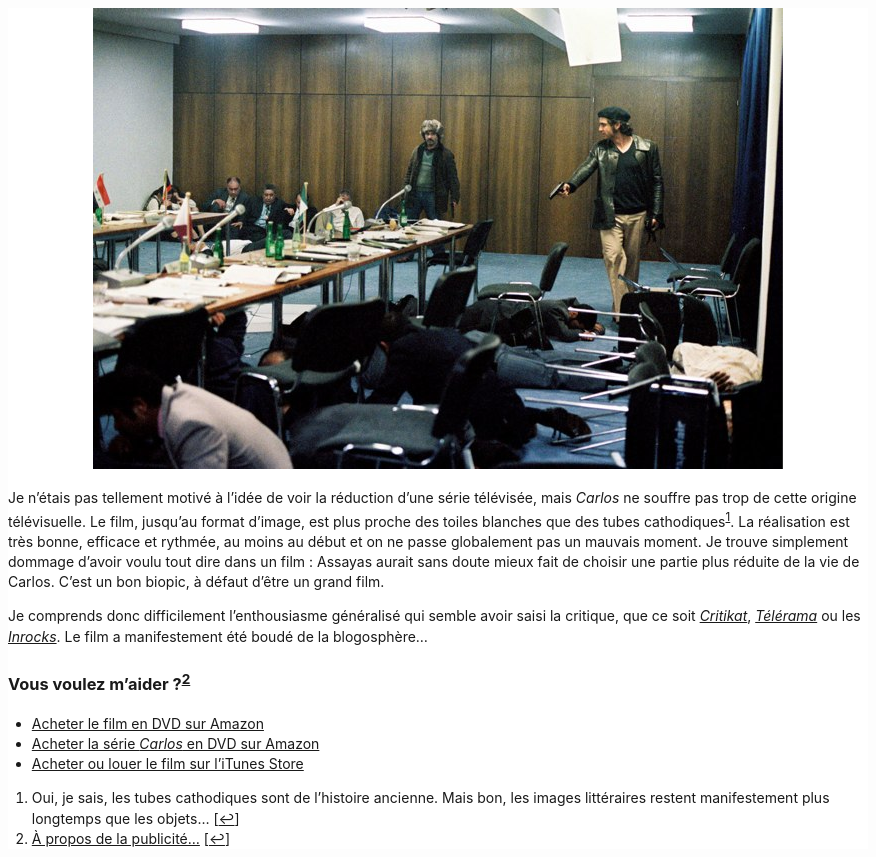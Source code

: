 <div style="text-align: center;"><img class="aligncenter" src="assayas-carlos.jpg" border="0" alt="assayas-carlos.jpg" width="690" height="461" /></div>
<p>Je n&rsquo;étais pas tellement motivé à l&rsquo;idée de voir la réduction d&rsquo;une série télévisée, mais <em>Carlos</em> ne souffre pas trop de cette origine télévisuelle. Le film, jusqu&rsquo;au format d&rsquo;image, est plus proche des toiles blanches que des tubes cathodiques<sup><a href="#footnote_0_3641" id="identifier_0_3641" class="footnote-link footnote-identifier-link" title="Oui, je sais, les tubes cathodiques sont de l&rsquo;histoire ancienne. Mais bon, les images litt&eacute;raires restent manifestement plus longtemps que les objets&hellip;">1</a></sup>. La réalisation est très bonne, efficace et rythmée, au moins au début et on ne passe globalement pas un mauvais moment. Je trouve simplement dommage d&rsquo;avoir voulu tout dire dans un film : Assayas aurait sans doute mieux fait de choisir une partie plus réduite de la vie de Carlos. C&rsquo;est un bon biopic, à défaut d&rsquo;être un grand film.</p>
<p>Je comprends donc difficilement l&rsquo;enthousiasme généralisé qui semble avoir saisi la critique, que ce soit <em><a href="http://www.critikat.com/Carlos.html">Critikat</a></em>, <em><a href="http://www.telerama.fr/cinema/films/carlos-le-film,410540,critique.php">Télérama</a></em> ou les <a href="http://www.lesinrocks.com/cine/cinema-article/t/46522/date/2010-07-02/article/carlos-le-film/"><em>Inrocks</em></a>. Le film a manifestement été boudé de la blogosphère…</p>
<div class="amazon">
<h3>Vous voulez m&rsquo;aider ?<sup><a href="#footnote_1_3641" id="identifier_1_3641" class="footnote-link footnote-identifier-link" title="&Agrave; propos de la publicit&eacute;&hellip;">2</a></sup></h3>
<ul>
<li><a href="http://www.amazon.fr/gp/product/B0042ZUNNI/ref=as_li_ss_tl?ie=UTF8&#038;tag=leblogdenic07-21&#038;linkCode=as2&#038;camp=1642&#038;creative=19458&#038;creativeASIN=B0042ZUNNI">Acheter le film en DVD sur Amazon</a></li>
<li><a href="http://www.amazon.fr/gp/product/B003BQROG8/ref=as_li_ss_tl?ie=UTF8&#038;tag=leblogdenic07-21&#038;linkCode=as2&#038;camp=1642&#038;creative=19458&#038;creativeASIN=B003BQROG8">Acheter la série <em>Carlos</em> en DVD sur Amazon</a></li>
<li><a href="https://itunes.apple.com/fr/movie/carlos/id404324938">Acheter ou louer le film sur l&rsquo;iTunes Store</a></li>
</ul>
</div>
<ol class="footnotes"><li id="footnote_0_3641" class="footnote">Oui, je sais, les tubes cathodiques sont de l&rsquo;histoire ancienne. Mais bon, les images littéraires restent manifestement plus longtemps que les objets… [<a href="#identifier_0_3641" class="footnote-link footnote-back-link">&#8617;</a>]</li><li id="footnote_1_3641" class="footnote"><a href="http://voiretmanger.fr/soutien/">À propos de la publicité…</a> [<a href="#identifier_1_3641" class="footnote-link footnote-back-link">&#8617;</a>]</li></ol>
